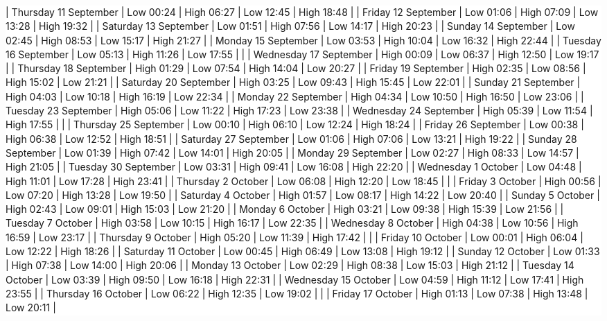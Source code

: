 | Thursday 11 September | Low 00:24 | High 06:27 | Low 12:45 | High 18:48 | 
| Friday 12 September | Low 01:06 | High 07:09 | Low 13:28 | High 19:32 | 
| Saturday 13 September | Low 01:51 | High 07:56 | Low 14:17 | High 20:23 | 
| Sunday 14 September | Low 02:45 | High 08:53 | Low 15:17 | High 21:27 | 
| Monday 15 September | Low 03:53 | High 10:04 | Low 16:32 | High 22:44 | 
| Tuesday 16 September | Low 05:13 | High 11:26 | Low 17:55 |  | 
| Wednesday 17 September | High 00:09 | Low 06:37 | High 12:50 | Low 19:17 | 
| Thursday 18 September | High 01:29 | Low 07:54 | High 14:04 | Low 20:27 | 
| Friday 19 September | High 02:35 | Low 08:56 | High 15:02 | Low 21:21 | 
| Saturday 20 September | High 03:25 | Low 09:43 | High 15:45 | Low 22:01 | 
| Sunday 21 September | High 04:03 | Low 10:18 | High 16:19 | Low 22:34 | 
| Monday 22 September | High 04:34 | Low 10:50 | High 16:50 | Low 23:06 | 
| Tuesday 23 September | High 05:06 | Low 11:22 | High 17:23 | Low 23:38 | 
| Wednesday 24 September | High 05:39 | Low 11:54 | High 17:55 |  | 
| Thursday 25 September | Low 00:10 | High 06:10 | Low 12:24 | High 18:24 | 
| Friday 26 September | Low 00:38 | High 06:38 | Low 12:52 | High 18:51 | 
| Saturday 27 September | Low 01:06 | High 07:06 | Low 13:21 | High 19:22 | 
| Sunday 28 September | Low 01:39 | High 07:42 | Low 14:01 | High 20:05 | 
| Monday 29 September | Low 02:27 | High 08:33 | Low 14:57 | High 21:05 | 
| Tuesday 30 September | Low 03:31 | High 09:41 | Low 16:08 | High 22:20 | 
| Wednesday 1 October | Low 04:48 | High 11:01 | Low 17:28 | High 23:41 | 
| Thursday 2 October | Low 06:08 | High 12:20 | Low 18:45 |  | 
| Friday 3 October | High 00:56 | Low 07:20 | High 13:28 | Low 19:50 | 
| Saturday 4 October | High 01:57 | Low 08:17 | High 14:22 | Low 20:40 | 
| Sunday 5 October | High 02:43 | Low 09:01 | High 15:03 | Low 21:20 | 
| Monday 6 October | High 03:21 | Low 09:38 | High 15:39 | Low 21:56 | 
| Tuesday 7 October | High 03:58 | Low 10:15 | High 16:17 | Low 22:35 | 
| Wednesday 8 October | High 04:38 | Low 10:56 | High 16:59 | Low 23:17 | 
| Thursday 9 October | High 05:20 | Low 11:39 | High 17:42 |  | 
| Friday 10 October | Low 00:01 | High 06:04 | Low 12:22 | High 18:26 | 
| Saturday 11 October | Low 00:45 | High 06:49 | Low 13:08 | High 19:12 | 
| Sunday 12 October | Low 01:33 | High 07:38 | Low 14:00 | High 20:06 | 
| Monday 13 October | Low 02:29 | High 08:38 | Low 15:03 | High 21:12 | 
| Tuesday 14 October | Low 03:39 | High 09:50 | Low 16:18 | High 22:31 | 
| Wednesday 15 October | Low 04:59 | High 11:12 | Low 17:41 | High 23:55 | 
| Thursday 16 October | Low 06:22 | High 12:35 | Low 19:02 |  | 
| Friday 17 October | High 01:13 | Low 07:38 | High 13:48 | Low 20:11 | 